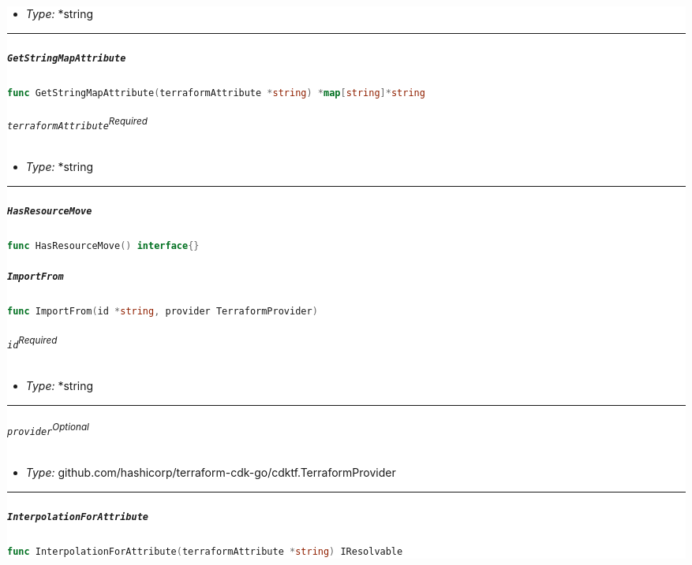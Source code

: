 - *Type:* *string

---

##### `GetStringMapAttribute` <a name="GetStringMapAttribute" id="@cdktf/provider-cloudflare.accountMember.AccountMember.getStringMapAttribute"></a>

```go
func GetStringMapAttribute(terraformAttribute *string) *map[string]*string
```

###### `terraformAttribute`<sup>Required</sup> <a name="terraformAttribute" id="@cdktf/provider-cloudflare.accountMember.AccountMember.getStringMapAttribute.parameter.terraformAttribute"></a>

- *Type:* *string

---

##### `HasResourceMove` <a name="HasResourceMove" id="@cdktf/provider-cloudflare.accountMember.AccountMember.hasResourceMove"></a>

```go
func HasResourceMove() interface{}
```

##### `ImportFrom` <a name="ImportFrom" id="@cdktf/provider-cloudflare.accountMember.AccountMember.importFrom"></a>

```go
func ImportFrom(id *string, provider TerraformProvider)
```

###### `id`<sup>Required</sup> <a name="id" id="@cdktf/provider-cloudflare.accountMember.AccountMember.importFrom.parameter.id"></a>

- *Type:* *string

---

###### `provider`<sup>Optional</sup> <a name="provider" id="@cdktf/provider-cloudflare.accountMember.AccountMember.importFrom.parameter.provider"></a>

- *Type:* github.com/hashicorp/terraform-cdk-go/cdktf.TerraformProvider

---

##### `InterpolationForAttribute` <a name="InterpolationForAttribute" id="@cdktf/provider-cloudflare.accountMember.AccountMember.interpolationForAttribute"></a>

```go
func InterpolationForAttribute(terraformAttribute *string) IResolvable
```
